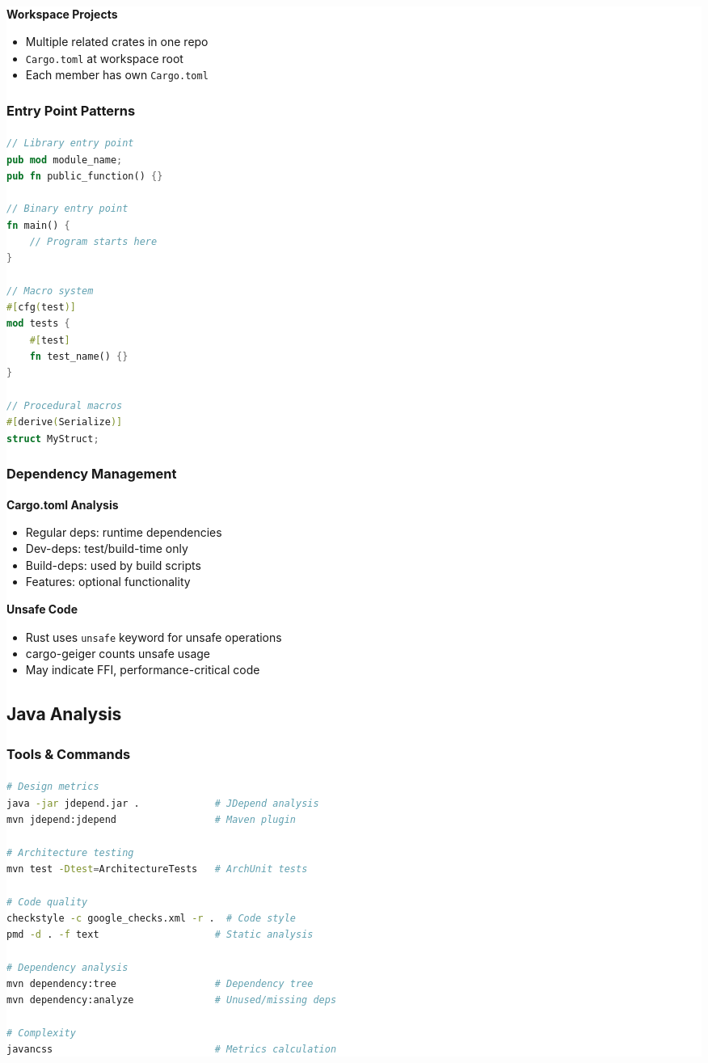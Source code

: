 **Workspace Projects**
- Multiple related crates in one repo
- `Cargo.toml` at workspace root
- Each member has own `Cargo.toml`

### Entry Point Patterns

```rust
// Library entry point
pub mod module_name;
pub fn public_function() {}

// Binary entry point
fn main() {
    // Program starts here
}

// Macro system
#[cfg(test)]
mod tests {
    #[test]
    fn test_name() {}
}

// Procedural macros
#[derive(Serialize)]
struct MyStruct;
```

### Dependency Management

**Cargo.toml Analysis**
- Regular deps: runtime dependencies
- Dev-deps: test/build-time only
- Build-deps: used by build scripts
- Features: optional functionality

**Unsafe Code**
- Rust uses `unsafe` keyword for unsafe operations
- cargo-geiger counts unsafe usage
- May indicate FFI, performance-critical code

## Java Analysis

### Tools & Commands

```bash
# Design metrics
java -jar jdepend.jar .             # JDepend analysis
mvn jdepend:jdepend                 # Maven plugin

# Architecture testing
mvn test -Dtest=ArchitectureTests   # ArchUnit tests

# Code quality
checkstyle -c google_checks.xml -r .  # Code style
pmd -d . -f text                    # Static analysis

# Dependency analysis
mvn dependency:tree                 # Dependency tree
mvn dependency:analyze              # Unused/missing deps

# Complexity
javancss                            # Metrics calculation
```